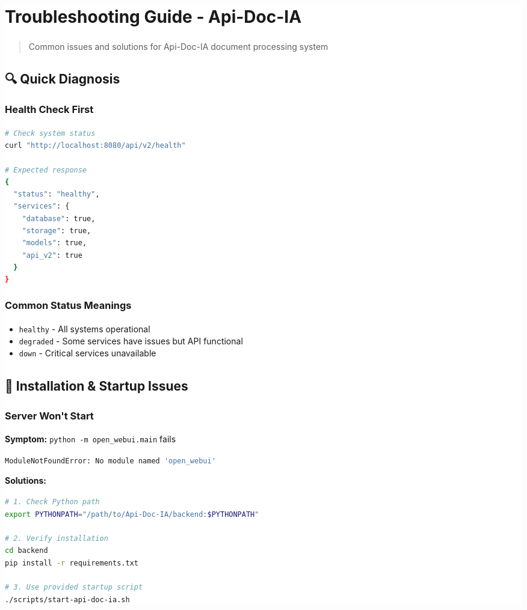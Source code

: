 # Troubleshooting Guide - Api-Doc-IA

> Common issues and solutions for Api-Doc-IA document processing system

## 🔍 Quick Diagnosis

### Health Check First
```bash
# Check system status
curl "http://localhost:8080/api/v2/health"

# Expected response
{
  "status": "healthy",
  "services": {
    "database": true,
    "storage": true,
    "models": true,
    "api_v2": true
  }
}
```

### Common Status Meanings
- `healthy` - All systems operational
- `degraded` - Some services have issues but API functional
- `down` - Critical services unavailable

## 🚨 Installation & Startup Issues

### Server Won't Start

**Symptom:** `python -m open_webui.main` fails
```bash
ModuleNotFoundError: No module named 'open_webui'
```

**Solutions:**
```bash
# 1. Check Python path
export PYTHONPATH="/path/to/Api-Doc-IA/backend:$PYTHONPATH"

# 2. Verify installation
cd backend
pip install -r requirements.txt

# 3. Use provided startup script
./scripts/start-api-doc-ia.sh
```
